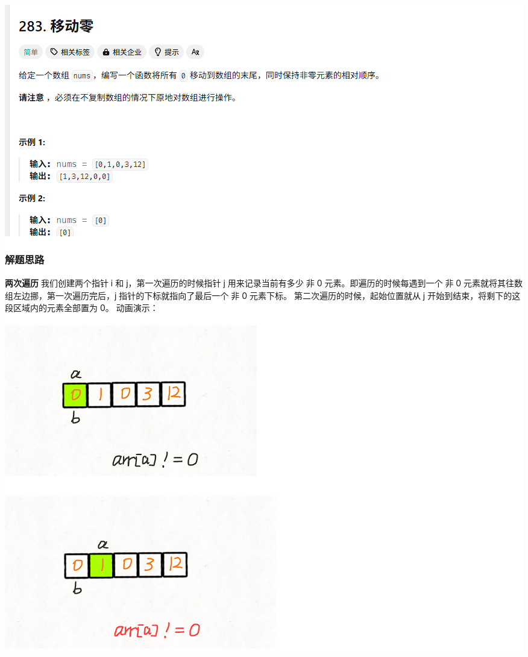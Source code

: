 ![image-20250510140849767](/img/image-20250510140849767.png)

### 解题思路

**两次遍历**
我们创建两个指针 i 和 j，第一次遍历的时候指针 j 用来记录当前有多少 非 0 元素。即遍历的时候每遇到一个 非 0 元素就将其往数组左边挪，第一次遍历完后，j 指针的下标就指向了最后一个 非 0 元素下标。
第二次遍历的时候，起始位置就从 j 开始到结束，将剩下的这段区域内的元素全部置为 0。
动画演示：

![image-20250510140226459](/img/image-20250510140226459.png)

![image-20250510140238068](/img/image-20250510140238068.png)
